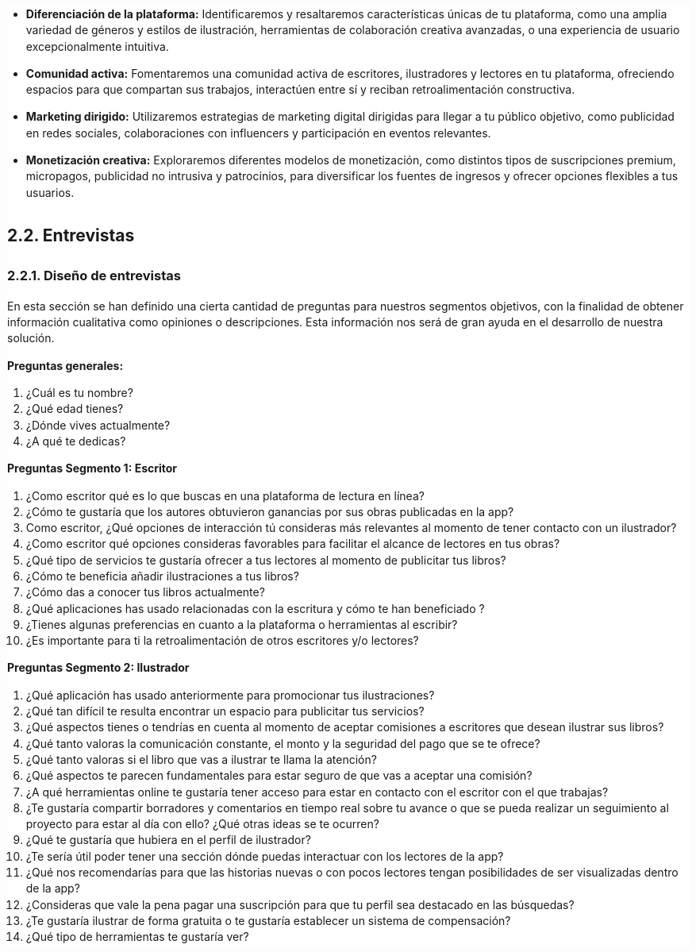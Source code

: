 - **Diferenciación de la plataforma:** Identificaremos y resaltaremos características únicas de tu plataforma, como una amplia variedad de géneros y estilos de ilustración, herramientas de colaboración creativa avanzadas, o una experiencia de usuario excepcionalmente intuitiva.

- **Comunidad activa:** Fomentaremos una comunidad activa de escritores, ilustradores y lectores en tu plataforma, ofreciendo espacios para que compartan sus trabajos, interactúen entre sí y reciban retroalimentación constructiva.

- **Marketing dirigido:** Utilizaremos estrategias de marketing digital dirigidas para llegar a tu público objetivo, como publicidad en redes sociales, colaboraciones con influencers y participación en eventos relevantes.

- **Monetización creativa:** Exploraremos diferentes modelos de monetización, como distintos tipos de suscripciones premium, micropagos, publicidad no intrusiva y patrocinios, para diversificar los fuentes de ingresos y ofrecer opciones flexibles a tus usuarios.

## 2.2. Entrevistas
### 2.2.1. Diseño de entrevistas
En esta sección se han definido una cierta cantidad de preguntas para nuestros segmentos objetivos, con la finalidad de obtener información cualitativa como opiniones o descripciones. Esta información nos será de gran ayuda en el desarrollo de nuestra solución.

**Preguntas generales:**

1. ¿Cuál es tu nombre?
2. ¿Qué edad tienes?
3. ¿Dónde vives actualmente?
4. ¿A qué te dedicas?

**Preguntas Segmento 1: Escritor**
1. ¿Como escritor qué es lo que buscas en una plataforma de lectura en línea?
2. ¿Cómo te gustaría que los autores obtuvieron ganancias por sus obras publicadas en la app?
3. Como escritor, ¿Qué opciones de interacción tú consideras más relevantes al momento de tener contacto con un ilustrador?
4. ¿Como escritor qué opciones consideras favorables para facilitar el alcance de lectores en tus obras?
5. ¿Qué tipo de servicios te gustaría ofrecer a tus lectores al momento de publicitar tus libros?
6. ¿Cómo te beneficia añadir ilustraciones a tus libros?
7. ¿Cómo das a conocer tus libros actualmente?
8. ¿Qué aplicaciones has usado relacionadas con la escritura y cómo te han beneficiado ?
9. ¿Tienes algunas preferencias en cuanto a la plataforma o herramientas al escribir?
10. ¿Es importante para ti la retroalimentación de otros escritores y/o lectores?

**Preguntas Segmento 2: Ilustrador**
1. ¿Qué aplicación has usado anteriormente para promocionar tus ilustraciones?
2. ¿Qué tan difícil te resulta encontrar un espacio para publicitar tus servicios?
3. ¿Qué aspectos tienes o tendrías en cuenta al momento de aceptar comisiones a escritores que desean ilustrar sus libros? 
4. ¿Qué tanto valoras la comunicación constante, el monto y la seguridad del pago que se te ofrece?
5. ¿Qué tanto valoras si el libro que vas a ilustrar te llama la atención? 
6. ¿Qué aspectos te parecen fundamentales para estar seguro de que vas a aceptar una comisión?
7. ¿A qué herramientas online te gustaría tener acceso para estar en contacto con el escritor con el que trabajas? 
8. ¿Te gustaría compartir borradores y comentarios en tiempo real sobre tu avance o que se pueda realizar un seguimiento al proyecto para estar al día con ello? ¿Qué otras ideas se te ocurren?
9. ¿Qué te gustaría que hubiera en el perfil de ilustrador? 
10. ¿Te sería útil poder tener una sección dónde puedas interactuar con los lectores de la app?
11. ¿Qué nos recomendarías para que las historias nuevas o con pocos lectores tengan posibilidades de ser visualizadas dentro de la app?
12. ¿Consideras que vale la pena pagar una suscripción para que tu perfil sea destacado en las búsquedas?
13. ¿Te gustaría ilustrar de forma gratuita o te gustaría establecer un sistema de compensación?
14. ¿Qué tipo de herramientas te gustaría ver?
